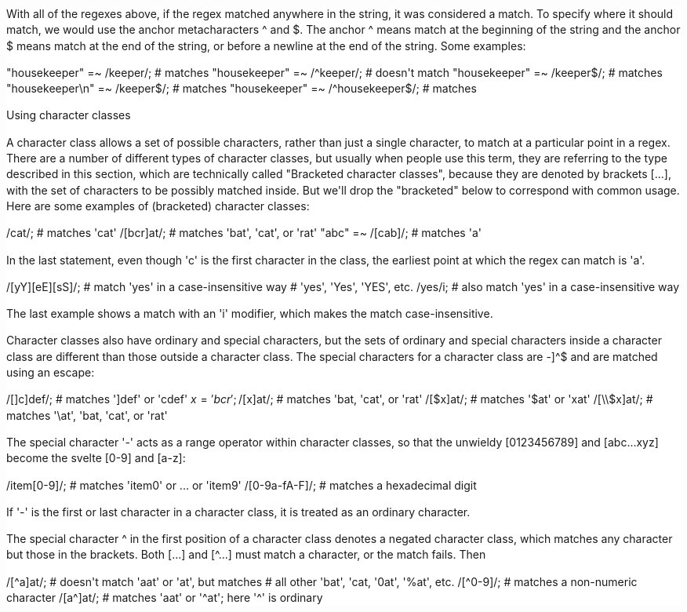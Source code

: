 With all of the regexes above, if the regex matched anywhere in the string, it was considered a match. To specify where it should match, we would use the anchor metacharacters ^ and $. The anchor ^ means match at the beginning of the string and the anchor $ means match at the end of the string, or before a newline at the end of the string. Some examples:

"housekeeper" =~ /keeper/;         # matches
"housekeeper" =~ /^keeper/;        # doesn't match
"housekeeper" =~ /keeper$/;        # matches
"housekeeper\n" =~ /keeper$/;      # matches
"housekeeper" =~ /^housekeeper$/;  # matches

Using character classes

A character class allows a set of possible characters, rather than just a single character, to match at a particular point in a regex. There are a number of different types of character classes, but usually when people use this term, they are referring to the type described in this section, which are technically called "Bracketed character classes", because they are denoted by brackets [...], with the set of characters to be possibly matched inside. But we'll drop the "bracketed" below to correspond with common usage. Here are some examples of (bracketed) character classes:

/cat/;            # matches 'cat'
/[bcr]at/;        # matches 'bat', 'cat', or 'rat'
"abc" =~ /[cab]/; # matches 'a'

In the last statement, even though 'c' is the first character in the class, the earliest point at which the regex can match is 'a'.

/[yY][eE][sS]/; # match 'yes' in a case-insensitive way
                # 'yes', 'Yes', 'YES', etc.
/yes/i;         # also match 'yes' in a case-insensitive way

The last example shows a match with an 'i' modifier, which makes the match case-insensitive.

Character classes also have ordinary and special characters, but the sets of ordinary and special characters inside a character class are different than those outside a character class. The special characters for a character class are -]\^$ and are matched using an escape:

/[\]c]def/; # matches ']def' or 'cdef'
$x = 'bcr';
/[$x]at/;   # matches 'bat, 'cat', or 'rat'
/[\$x]at/;  # matches '$at' or 'xat'
/[\\$x]at/; # matches '\at', 'bat, 'cat', or 'rat'

The special character '-' acts as a range operator within character classes, so that the unwieldy [0123456789] and [abc...xyz] become the svelte [0-9] and [a-z]:

/item[0-9]/;  # matches 'item0' or ... or 'item9'
/[0-9a-fA-F]/;  # matches a hexadecimal digit

If '-' is the first or last character in a character class, it is treated as an ordinary character.

The special character ^ in the first position of a character class denotes a negated character class, which matches any character but those in the brackets. Both [...] and [^...] must match a character, or the match fails. Then

/[^a]at/;  # doesn't match 'aat' or 'at', but matches
           # all other 'bat', 'cat, '0at', '%at', etc.
/[^0-9]/;  # matches a non-numeric character
/[a^]at/;  # matches 'aat' or '^at'; here '^' is ordinary
